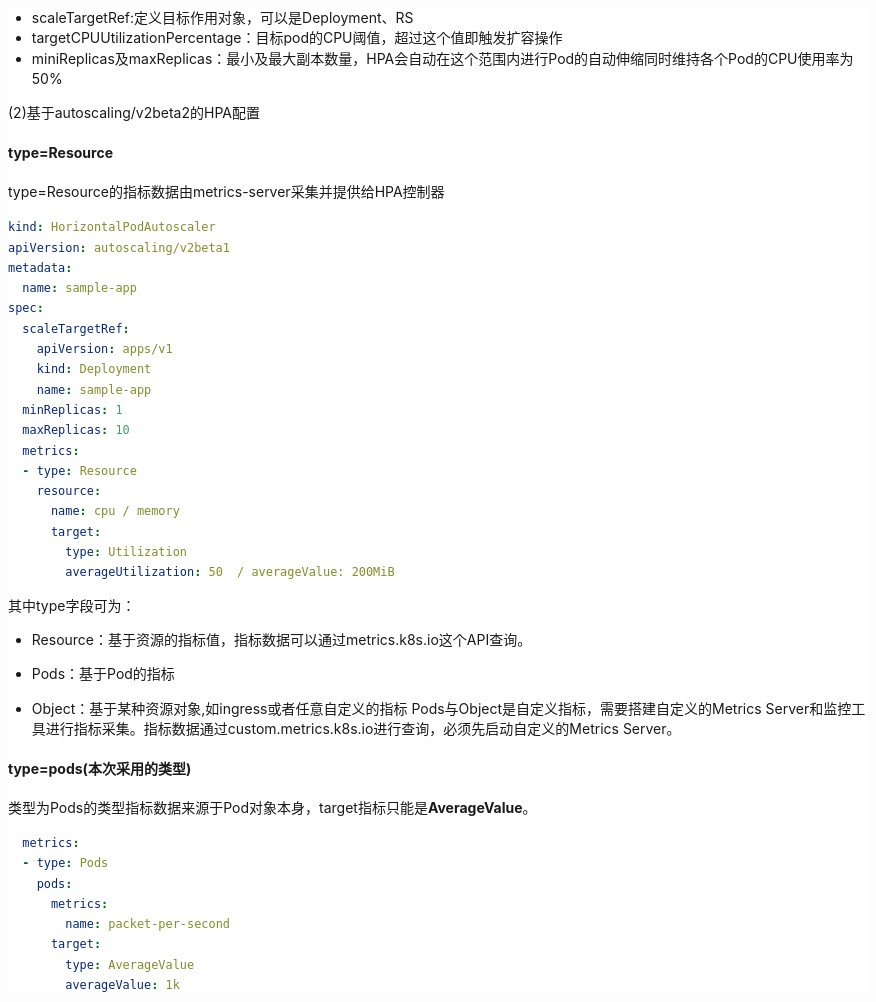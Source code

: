 - scaleTargetRef:定义目标作用对象，可以是Deployment、RS
- targetCPUUtilizationPercentage：目标pod的CPU阈值，超过这个值即触发扩容操作
- miniReplicas及maxReplicas：最小及最大副本数量，HPA会自动在这个范围内进行Pod的自动伸缩同时维持各个Pod的CPU使用率为50%

(2)基于autoscaling/v2beta2的HPA配置

#### type=Resource

type=Resource的指标数据由metrics-server采集并提供给HPA控制器

```yaml
kind: HorizontalPodAutoscaler
apiVersion: autoscaling/v2beta1
metadata:
  name: sample-app
spec:
  scaleTargetRef:
    apiVersion: apps/v1
    kind: Deployment
    name: sample-app
  minReplicas: 1
  maxReplicas: 10
  metrics:
  - type: Resource
    resource:
      name: cpu / memory
      target:
        type: Utilization
        averageUtilization: 50  / averageValue: 200MiB
```

其中type字段可为：

- Resource：基于资源的指标值，指标数据可以通过metrics.k8s.io这个API查询。

- Pods：基于Pod的指标

- Object：基于某种资源对象,如ingress或者任意自定义的指标
  Pods与Object是自定义指标，需要搭建自定义的Metrics Server和监控工具进行指标采集。指标数据通过custom.metrics.k8s.io进行查询，必须先启动自定义的Metrics Server。

#### type=pods(本次采用的类型)

类型为Pods的类型指标数据来源于Pod对象本身，target指标只能是**AverageValue**。

```yaml
  metrics:
  - type: Pods
    pods:
      metrics:
        name: packet-per-second
      target:
        type: AverageValue
        averageValue: 1k
```
